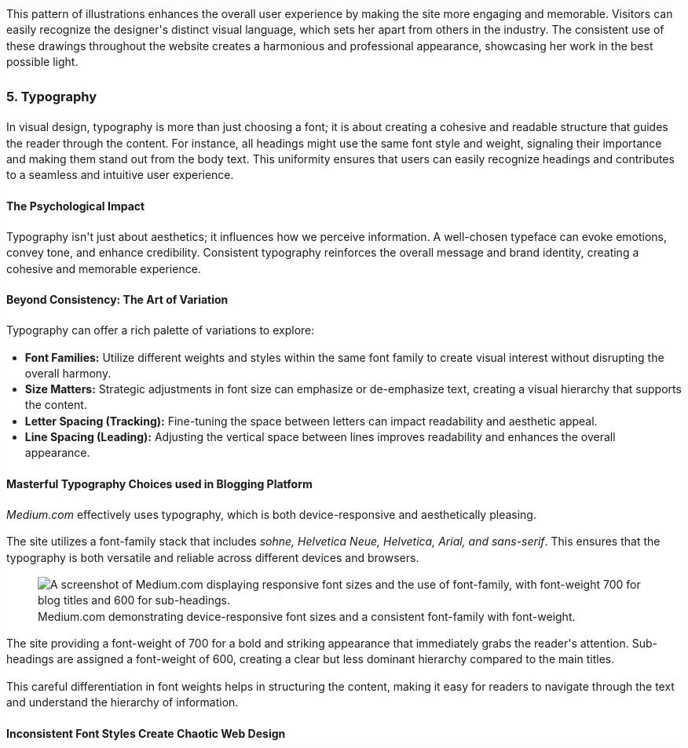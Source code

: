 This pattern of illustrations enhances the overall user experience by making the site more engaging and memorable. Visitors can easily recognize the designer's distinct visual language, which sets her apart from others in the industry. The consistent use of these drawings throughout the website creates a harmonious and professional appearance, showcasing her work in the best possible light.

### 5. Typography

In visual design, typography is more than just choosing a font; it is about creating a cohesive and readable structure that guides the reader through the content. For instance, all headings might use the same font style and weight, signaling their importance and making them stand out from the body text. This uniformity ensures that users can easily recognize headings and contributes to a seamless and intuitive user experience.

#### The Psychological Impact
Typography isn't just about aesthetics; it influences how we perceive information. A well-chosen typeface can evoke emotions, convey tone, and enhance credibility. Consistent typography reinforces the overall message and brand identity, creating a cohesive and memorable experience.

#### Beyond Consistency: The Art of Variation
Typography can offer a rich palette of variations to explore:

* **Font Families:** Utilize different weights and styles within the same font family to create visual interest without disrupting the overall harmony.
* **Size Matters:** Strategic adjustments in font size can emphasize or de-emphasize text, creating a visual hierarchy that supports the content.
* **Letter Spacing (Tracking):** Fine-tuning the space between letters can impact readability and aesthetic appeal.
* **Line Spacing (Leading):** Adjusting the vertical space between lines improves readability and enhances the overall appearance.

#### Masterful Typography Choices used in Blogging Platform
_Medium.com_ effectively uses typography, which is both device-responsive and aesthetically pleasing. 

The site utilizes a font-family stack that includes _sohne, Helvetica Neue, Helvetica, Arial, and sans-serif_. This ensures that the typography is both versatile and reliable across different devices and browsers.

<figure>
  <img src="\img\Medium_sites_uses_Masterful_Typography.webp" width="100%" height="auto" alt="A screenshot of Medium.com displaying responsive font sizes and the use of font-family, with font-weight 700 for blog titles and 600 for sub-headings.">
  <figcaption>Medium.com demonstrating device-responsive font sizes and a consistent font-family with font-weight.</figcaption>
</figure> 

The site providing a font-weight of 700 for a bold and striking appearance that immediately grabs the reader's attention. Sub-headings are assigned a font-weight of 600, creating a clear but less dominant hierarchy compared to the main titles.


This careful differentiation in font weights helps in structuring the content, making it easy for readers to navigate through the text and understand the hierarchy of information.

#### Inconsistent Font Styles Create Chaotic Web Design
